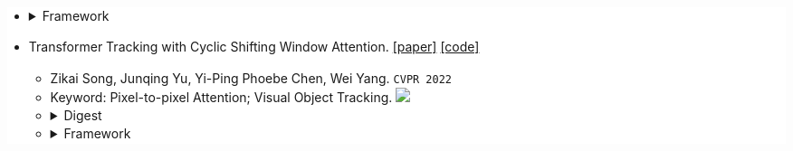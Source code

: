   - <details><summary>Framework</summary> <img src="https://github.com/memoryunreal/awesome-single-object-tracking/blob/main/Figure/Unicorn_tracking.png" alt="Framework"/> 

- Transformer Tracking with Cyclic Shifting Window Attention. [[paper]](https://arxiv.org/abs/2205.03806) [[code]](https://github.com/skyesong38/cswintt)
  - Zikai Song, Junqing Yu, Yi-Ping Phoebe Chen, Wei Yang. `CVPR 2022`
  - Keyword: Pixel-to-pixel Attention; Visual Object Tracking. ![](https://img.shields.io/badge/-Transformer-red?style=plat-square)
  - <details><summary>Digest</summary> Existing transformer-based approaches adopt the pixel-to-pixel attention strategy on flattened image features and unavoidably ignore the integrity of objects. In this paper, we propose a new transformer architecture with multi-scale cyclic shifting window attention for visual object tracking, elevating the attention from pixel to window level. The cross-window multi-scale attention has the advantage of aggregating attention at different scales and generates the best fine-scale match for the target object. Furthermore, the cyclic shifting strategy brings greater accuracy by expanding the window samples with positional information, and at the same time saves huge amounts of computational power by removing redundant calculations.
  - <details><summary>Framework</summary> <img src="https://github.com/memoryunreal/awesome-single-object-tracking/blob/main/Figure/CSwinTT.png" alt="Framework"/> 
